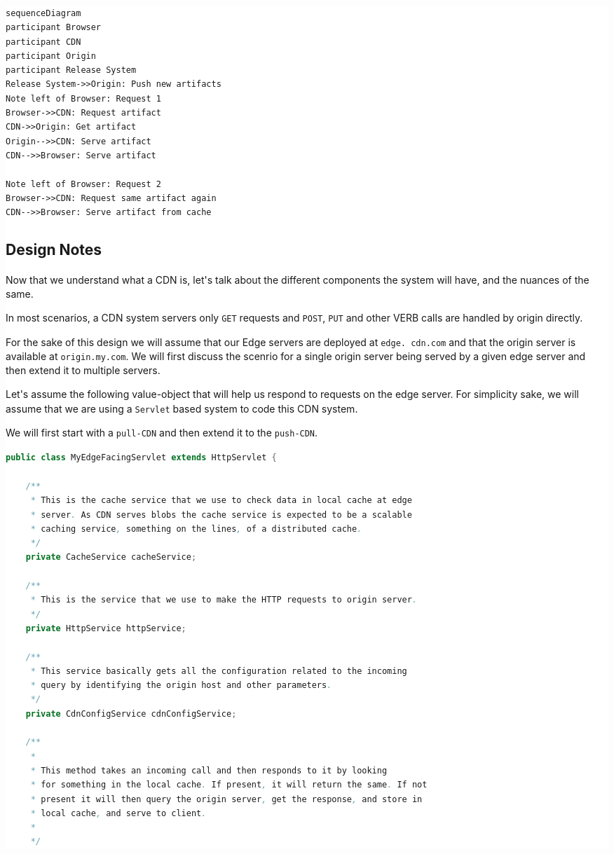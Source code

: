 ```mermaidjs
sequenceDiagram
participant Browser
participant CDN
participant Origin
participant Release System
Release System->>Origin: Push new artifacts
Note left of Browser: Request 1
Browser->>CDN: Request artifact
CDN->>Origin: Get artifact
Origin-->>CDN: Serve artifact
CDN-->>Browser: Serve artifact

Note left of Browser: Request 2
Browser->>CDN: Request same artifact again
CDN-->>Browser: Serve artifact from cache
```

## Design Notes

Now that we understand what a CDN is, let's talk about the different components the
system will have, and the nuances of the same.

In most scenarios, a CDN system servers only `GET` requests and `POST`, `PUT` and other 
VERB calls are handled by origin directly.

For the sake of this design we will assume that our Edge servers are deployed at `edge.
cdn.com` and that the origin server is available at `origin.my.com`. We will first
discuss the scenrio for a single origin server being served by a given edge server and
then extend it to multiple servers.

Let's assume the following value-object that will help us respond to requests on the
edge server. For simplicity sake, we will assume that we are using a `Servlet` based
system to code this CDN system.

We will first start with a `pull-CDN` and then extend it to the `push-CDN`.

```java
public class MyEdgeFacingServlet extends HttpServlet {

	/**
	 * This is the cache service that we use to check data in local cache at edge
	 * server. As CDN serves blobs the cache service is expected to be a scalable
	 * caching service, something on the lines, of a distributed cache.
	 */
	private CacheService cacheService;

	/**
	 * This is the service that we use to make the HTTP requests to origin server.
	 */
	private HttpService httpService;

	/**
	 * This service basically gets all the configuration related to the incoming
	 * query by identifying the origin host and other parameters.
	 */
	private CdnConfigService cdnConfigService;

	/**
	 *
	 * This method takes an incoming call and then responds to it by looking
	 * for something in the local cache. If present, it will return the same. If not
	 * present it will then query the origin server, get the response, and store in
	 * local cache, and serve to client.
	 *
	 */
```